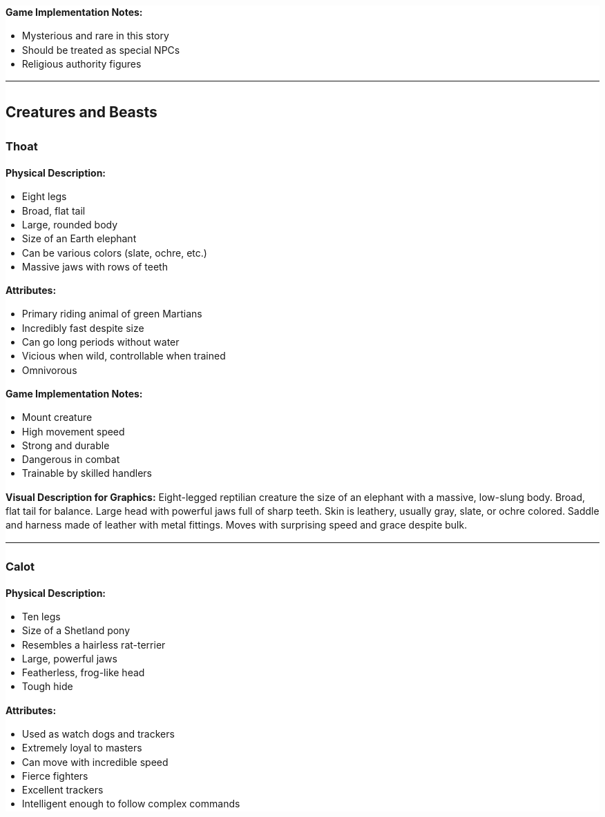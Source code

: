 **Game Implementation Notes:**
- Mysterious and rare in this story
- Should be treated as special NPCs
- Religious authority figures

---

## Creatures and Beasts

### Thoat
**Physical Description:**
- Eight legs
- Broad, flat tail
- Large, rounded body
- Size of an Earth elephant
- Can be various colors (slate, ochre, etc.)
- Massive jaws with rows of teeth

**Attributes:**
- Primary riding animal of green Martians
- Incredibly fast despite size
- Can go long periods without water
- Vicious when wild, controllable when trained
- Omnivorous

**Game Implementation Notes:**
- Mount creature
- High movement speed
- Strong and durable
- Dangerous in combat
- Trainable by skilled handlers

**Visual Description for Graphics:**
Eight-legged reptilian creature the size of an elephant with a massive, low-slung body. Broad, flat tail for balance. Large head with powerful jaws full of sharp teeth. Skin is leathery, usually gray, slate, or ochre colored. Saddle and harness made of leather with metal fittings. Moves with surprising speed and grace despite bulk.

---

### Calot
**Physical Description:**
- Ten legs
- Size of a Shetland pony
- Resembles a hairless rat-terrier
- Large, powerful jaws
- Featherless, frog-like head
- Tough hide

**Attributes:**
- Used as watch dogs and trackers
- Extremely loyal to masters
- Can move with incredible speed
- Fierce fighters
- Excellent trackers
- Intelligent enough to follow complex commands

